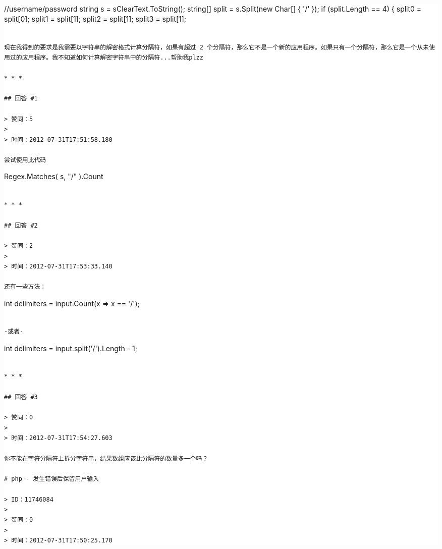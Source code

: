 //username/password
string s = sClearText.ToString();
string[] split = s.Split(new Char[] { '/' });
if (split.Length == 4)
{
    split0 = split[0];
    split1 = split[1];
    split2 = split[1];
    split3 = split[1]; 
```

现在我得到的要求是我需要以字符串的解密格式计算分隔符，如果有超过 2 个分隔符，那么它不是一个新的应用程序。如果只有一个分隔符，那么它是一个从未使用过的应用程序。我不知道如何计算解密字符串中的分隔符...帮助我plzz

* * *

## 回答 #1

> 赞同：5
> 
> 时间：2012-07-31T17:51:58.180

尝试使用此代码

```
Regex.Matches( s,  "/" ).Count 
```

* * *

## 回答 #2

> 赞同：2
> 
> 时间：2012-07-31T17:53:33.140

还有一些方法：

```
int delimiters = input.Count(x => x == '/'); 
```

-或者-

```
int delimiters = input.split('/').Length - 1; 
```

* * *

## 回答 #3

> 赞同：0
> 
> 时间：2012-07-31T17:54:27.603

你不能在字符分隔符上拆分字符串，结果数组应该比分隔符的数量多一个吗？

# php - 发生错误后保留用户输入

> ID：11746084
> 
> 赞同：0
> 
> 时间：2012-07-31T17:50:25.170
```